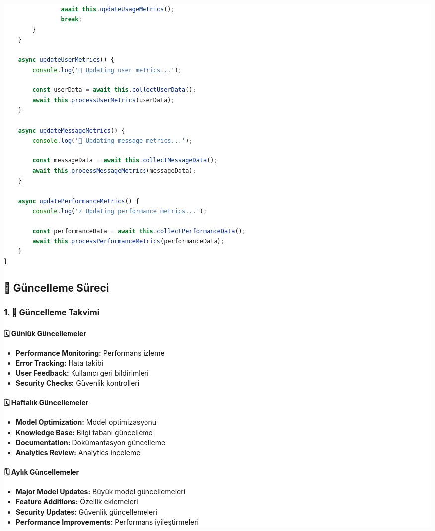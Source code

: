 ```javascript
                await this.updateUsageMetrics();
                break;
        }
    }

    async updateUserMetrics() {
        console.log('👥 Updating user metrics...');
        
        const userData = await this.collectUserData();
        await this.processUserMetrics(userData);
    }

    async updateMessageMetrics() {
        console.log('💬 Updating message metrics...');
        
        const messageData = await this.collectMessageData();
        await this.processMessageMetrics(messageData);
    }

    async updatePerformanceMetrics() {
        console.log('⚡ Updating performance metrics...');
        
        const performanceData = await this.collectPerformanceData();
        await this.processPerformanceMetrics(performanceData);
    }
}
```

## 🔄 Güncelleme Süreci

### 1. 📅 Güncelleme Takvimi

#### 🗓️ Günlük Güncellemeler
- **Performance Monitoring:** Performans izleme
- **Error Tracking:** Hata takibi
- **User Feedback:** Kullanıcı geri bildirimleri
- **Security Checks:** Güvenlik kontrolleri

#### 🗓️ Haftalık Güncellemeler
- **Model Optimization:** Model optimizasyonu
- **Knowledge Base:** Bilgi tabanı güncelleme
- **Documentation:** Dokümantasyon güncelleme
- **Analytics Review:** Analytics inceleme

#### 🗓️ Aylık Güncellemeler
- **Major Model Updates:** Büyük model güncellemeleri
- **Feature Additions:** Özellik eklemeleri
- **Security Updates:** Güvenlik güncellemeleri
- **Performance Improvements:** Performans iyileştirmeleri
